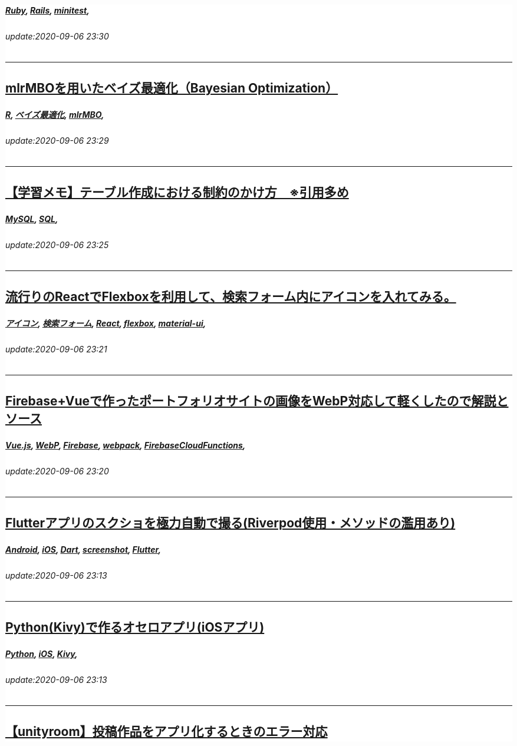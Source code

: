 ##### [Ruby](https://qiita.com/tags/Ruby), [Rails](https://qiita.com/tags/Rails), [minitest](https://qiita.com/tags/minitest), 
###### update:2020-09-06 23:30
---
## [mlrMBOを用いたベイズ最適化（Bayesian Optimization）](https://qiita.com/kenkenvw/items/409d9f9a24d99f2f1cde)
##### [R](https://qiita.com/tags/R), [ベイズ最適化](https://qiita.com/tags/ベイズ最適化), [mlrMBO](https://qiita.com/tags/mlrMBO), 
###### update:2020-09-06 23:29
---
## [【学習メモ】テーブル作成における制約のかけ方　※引用多め](https://qiita.com/sakamiti_46/items/621a7021386bbee72e03)
##### [MySQL](https://qiita.com/tags/MySQL), [SQL](https://qiita.com/tags/SQL), 
###### update:2020-09-06 23:25
---
## [流行りのReactでFlexboxを利用して、検索フォーム内にアイコンを入れてみる。](https://qiita.com/Yusuke_Yoshioka/items/5d0ba245b70e524e755e)
##### [アイコン](https://qiita.com/tags/アイコン), [検索フォーム](https://qiita.com/tags/検索フォーム), [React](https://qiita.com/tags/React), [flexbox](https://qiita.com/tags/flexbox), [material-ui](https://qiita.com/tags/material-ui), 
###### update:2020-09-06 23:21
---
## [Firebase+Vueで作ったポートフォリオサイトの画像をWebP対応して軽くしたので解説とソース](https://qiita.com/yuneco/items/8921a812c401a663b29a)
##### [Vue.js](https://qiita.com/tags/Vue.js), [WebP](https://qiita.com/tags/WebP), [Firebase](https://qiita.com/tags/Firebase), [webpack](https://qiita.com/tags/webpack), [FirebaseCloudFunctions](https://qiita.com/tags/FirebaseCloudFunctions), 
###### update:2020-09-06 23:20
---
## [Flutterアプリのスクショを極力自動で撮る(Riverpod使用・メソッドの濫用あり)](https://qiita.com/agajo/items/6d7d03ac22d12106da84)
##### [Android](https://qiita.com/tags/Android), [iOS](https://qiita.com/tags/iOS), [Dart](https://qiita.com/tags/Dart), [screenshot](https://qiita.com/tags/screenshot), [Flutter](https://qiita.com/tags/Flutter), 
###### update:2020-09-06 23:13
---
## [Python(Kivy)で作るオセロアプリ(iOSアプリ)](https://qiita.com/yufuku/items/ff78e6384fb8358f8403)
##### [Python](https://qiita.com/tags/Python), [iOS](https://qiita.com/tags/iOS), [Kivy](https://qiita.com/tags/Kivy), 
###### update:2020-09-06 23:13
---
## [【unityroom】投稿作品をアプリ化するときのエラー対応](https://qiita.com/tedlab/items/4fa4fc5e44b103ee95d5)